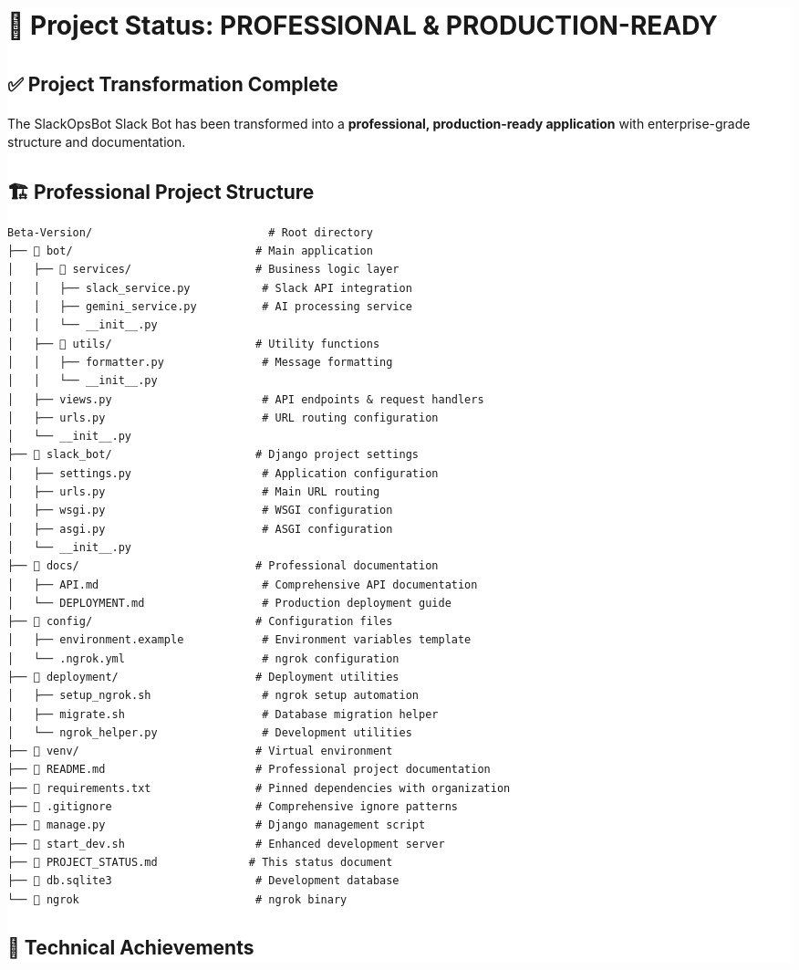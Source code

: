 # 🎉 Project Status: PROFESSIONAL & PRODUCTION-READY

## ✅ Project Transformation Complete

The SlackOpsBot Slack Bot has been transformed into a **professional, production-ready application** with enterprise-grade structure and documentation.

## 🏗️ Professional Project Structure

```
Beta-Version/                           # Root directory
├── 📁 bot/                            # Main application
│   ├── 📁 services/                   # Business logic layer
│   │   ├── slack_service.py           # Slack API integration
│   │   ├── gemini_service.py          # AI processing service
│   │   └── __init__.py
│   ├── 📁 utils/                      # Utility functions
│   │   ├── formatter.py               # Message formatting
│   │   └── __init__.py
│   ├── views.py                       # API endpoints & request handlers
│   ├── urls.py                        # URL routing configuration
│   └── __init__.py
├── 📁 slack_bot/                      # Django project settings
│   ├── settings.py                    # Application configuration
│   ├── urls.py                        # Main URL routing
│   ├── wsgi.py                        # WSGI configuration
│   ├── asgi.py                        # ASGI configuration
│   └── __init__.py
├── 📁 docs/                           # Professional documentation
│   ├── API.md                         # Comprehensive API documentation
│   └── DEPLOYMENT.md                  # Production deployment guide
├── 📁 config/                         # Configuration files
│   ├── environment.example            # Environment variables template
│   └── .ngrok.yml                     # ngrok configuration
├── 📁 deployment/                     # Deployment utilities
│   ├── setup_ngrok.sh                 # ngrok setup automation
│   ├── migrate.sh                     # Database migration helper
│   └── ngrok_helper.py                # Development utilities
├── 📁 venv/                           # Virtual environment
├── 📄 README.md                       # Professional project documentation
├── 📄 requirements.txt                # Pinned dependencies with organization
├── 📄 .gitignore                      # Comprehensive ignore patterns
├── 📄 manage.py                       # Django management script
├── 📄 start_dev.sh                    # Enhanced development server
├── 📄 PROJECT_STATUS.md              # This status document
├── 📄 db.sqlite3                      # Development database
└── 📄 ngrok                           # ngrok binary
```

## 🚀 Technical Achievements
